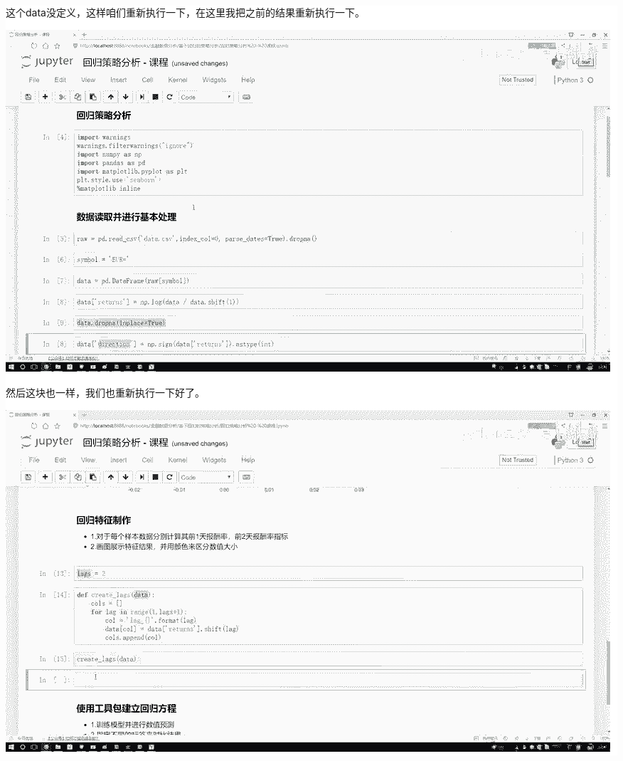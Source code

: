 这个data没定义，这样咱们重新执行一下，在这里我把之前的结果重新执行一下。

![](img/b34b7b3a08dcf8775e6147d0e2a709ea_28.png)

然后这块也一样，我们也重新执行一下好了。

![](img/b34b7b3a08dcf8775e6147d0e2a709ea_30.png)

